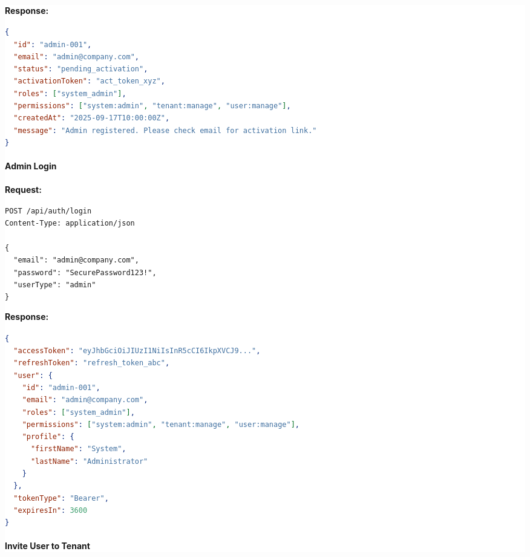 ```http
```

**Response:**

```json
{
  "id": "admin-001",
  "email": "admin@company.com",
  "status": "pending_activation",
  "activationToken": "act_token_xyz",
  "roles": ["system_admin"],
  "permissions": ["system:admin", "tenant:manage", "user:manage"],
  "createdAt": "2025-09-17T10:00:00Z",
  "message": "Admin registered. Please check email for activation link."
}
```

#### Admin Login

**Request:**

```http
POST /api/auth/login
Content-Type: application/json

{
  "email": "admin@company.com",
  "password": "SecurePassword123!",
  "userType": "admin"
}
```

**Response:**

```json
{
  "accessToken": "eyJhbGciOiJIUzI1NiIsInR5cCI6IkpXVCJ9...",
  "refreshToken": "refresh_token_abc",
  "user": {
    "id": "admin-001",
    "email": "admin@company.com",
    "roles": ["system_admin"],
    "permissions": ["system:admin", "tenant:manage", "user:manage"],
    "profile": {
      "firstName": "System",
      "lastName": "Administrator"
    }
  },
  "tokenType": "Bearer",
  "expiresIn": 3600
}
```

#### Invite User to Tenant
